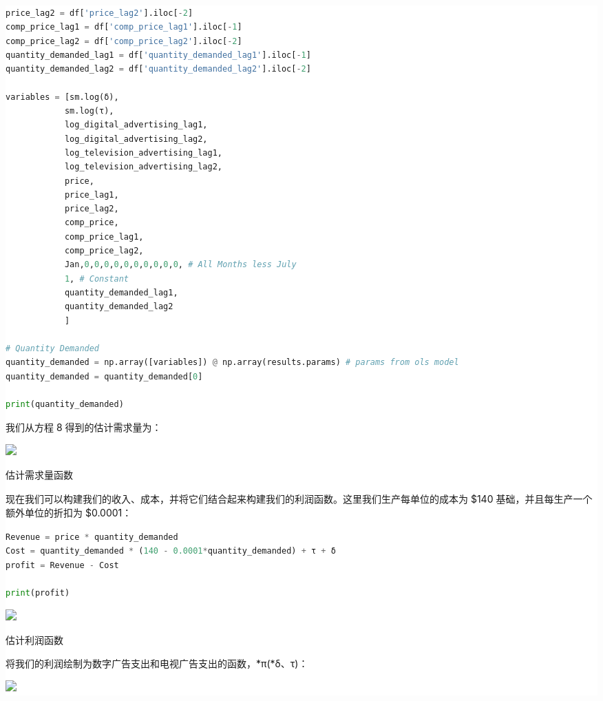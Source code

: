 ```py
price_lag2 = df['price_lag2'].iloc[-2]
comp_price_lag1 = df['comp_price_lag1'].iloc[-1]
comp_price_lag2 = df['comp_price_lag2'].iloc[-2]
quantity_demanded_lag1 = df['quantity_demanded_lag1'].iloc[-1]
quantity_demanded_lag2 = df['quantity_demanded_lag2'].iloc[-2]

variables = [sm.log(δ),
            sm.log(τ),
            log_digital_advertising_lag1,
            log_digital_advertising_lag2,
            log_television_advertising_lag1,
            log_television_advertising_lag2,
            price,
            price_lag1,
            price_lag2,
            comp_price,
            comp_price_lag1,
            comp_price_lag2,
            Jan,0,0,0,0,0,0,0,0,0,0, # All Months less July 
            1, # Constant
            quantity_demanded_lag1,
            quantity_demanded_lag2
            ]

# Quantity Demanded
quantity_demanded = np.array([variables]) @ np.array(results.params) # params from ols model
quantity_demanded = quantity_demanded[0]

print(quantity_demanded)
```

我们从方程 8 得到的估计需求量为：

![](../Images/b5015b545d08938e9ebf90ffd20382d6.png)

估计需求量函数

现在我们可以构建我们的收入、成本，并将它们结合起来构建我们的利润函数。这里我们生产每单位的成本为 $140 基础，并且每生产一个额外单位的折扣为 $0.0001：

```py
Revenue = price * quantity_demanded
Cost = quantity_demanded * (140 - 0.0001*quantity_demanded) + τ + δ
profit = Revenue - Cost

print(profit)
```

![](../Images/44c0cf47c361e7b63044c2df87cd4886.png)

估计利润函数

将我们的利润绘制为数字广告支出和电视广告支出的函数，*π(*δ、τ)：

![](../Images/6d167ea875235cbf343a4e4693ece278.png)
